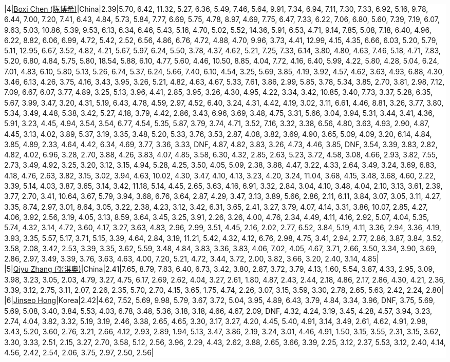 |4|[Boxi Chen (陈博希)](https://www.worldcubeassociation.org/persons/2014CHEN08)|China|2.39|5.70, 6.42, 11.32, 5.27, 6.36, 5.49, 7.46, 5.64, 9.91, 7.34, 6.94, 7.11, 7.30, 7.33, 6.92, 5.16, 9.78, 6.44, 7.00, 7.20, 7.41, 6.43, 4.84, 5.73, 5.84, 7.77, 6.69, 5.75, 4.78, 8.97, 4.69, 7.75, 6.47, 7.33, 6.22, 7.06, 6.80, 5.60, 7.39, 7.19, 6.07, 9.63, 5.03, 10.86, 5.39, 9.53, 6.13, 6.34, 6.46, 5.43, 5.16, 4.70, 5.02, 5.52, 14.36, 5.91, 6.53, 4.71, 9.14, 7.85, 5.08, 7.18, 6.40, 4.96, 6.22, 8.82, 6.06, 6.99, 4.72, 5.42, 2.52, 6.56, 4.86, 6.76, 4.72, 4.88, 4.70, 9.96, 3.73, 4.41, 12.99, 4.15, 4.35, 6.66, 6.03, 5.20, 5.79, 5.11, 12.95, 6.67, 3.52, 4.82, 4.21, 5.67, 5.97, 6.24, 5.50, 3.78, 4.37, 4.62, 5.21, 7.25, 7.33, 6.14, 3.80, 4.80, 4.63, 7.46, 5.18, 4.71, 7.83, 5.20, 6.80, 4.84, 5.75, 5.80, 18.54, 5.88, 6.10, 4.77, 5.60, 4.46, 10.50, 8.85, 4.04, 7.72, 4.16, 6.40, 5.99, 4.22, 5.80, 4.28, 5.04, 6.24, 7.01, 4.83, 6.10, 5.80, 5.13, 5.26, 6.74, 5.37, 6.24, 5.66, 7.40, 6.10, 4.54, 3.25, 5.69, 3.85, 4.19, 3.92, 4.57, 4.62, 3.63, 4.93, 6.88, 4.30, 3.46, 6.13, 4.26, 3.75, 4.16, 3.43, 3.95, 3.26, 5.21, 4.82, 4.63, 4.67, 5.33, 7.61, 3.86, 2.99, 5.85, 3.78, 5.34, 3.85, 2.70, 3.81, 2.98, 7.12, 7.09, 6.67, 6.07, 3.77, 4.89, 3.25, 5.13, 3.96, 4.41, 2.85, 3.95, 3.26, 4.30, 4.95, 4.22, 3.34, 3.42, 10.85, 3.40, 7.73, 3.37, 5.28, 6.35, 5.67, 3.99, 3.47, 3.20, 4.31, 5.19, 6.43, 4.78, 4.59, 2.97, 4.52, 6.40, 3.24, 4.31, 4.42, 4.19, 3.02, 3.11, 6.61, 4.46, 8.81, 3.26, 3.77, 3.80, 5.34, 3.49, 4.48, 5.38, 3.42, 5.27, 4.18, 3.79, 4.42, 2.86, 3.43, 6.96, 3.69, 3.48, 4.75, 3.31, 5.66, 3.04, 3.94, 5.31, 3.44, 3.41, 4.36, 5.91, 3.23, 4.45, 4.94, 3.54, 3.54, 6.77, 4.54, 5.35, 5.87, 3.79, 3.74, 4.71, 3.52, 7.16, 3.32, 3.38, 6.56, 4.80, 3.63, 4.93, 2.90, 4.87, 4.45, 3.13, 4.02, 3.89, 5.37, 3.19, 3.35, 3.48, 5.20, 5.33, 3.76, 3.53, 2.87, 4.08, 3.82, 3.69, 4.90, 3.65, 5.09, 4.09, 3.20, 6.14, 4.84, 3.85, 4.89, 2.33, 4.64, 4.42, 6.34, 4.69, 3.77, 3.36, 3.33, DNF, 4.87, 4.82, 3.83, 3.26, 4.73, 4.46, 3.85, DNF, 3.54, 3.39, 3.83, 2.82, 4.82, 4.02, 6.96, 3.28, 2.70, 3.88, 4.26, 3.83, 4.07, 4.85, 3.58, 6.30, 4.32, 2.85, 2.63, 5.23, 3.72, 4.58, 3.08, 4.66, 2.93, 3.82, 7.55, 2.73, 3.49, 4.92, 3.25, 3.20, 3.12, 3.15, 4.94, 5.28, 4.25, 3.50, 4.05, 5.09, 2.38, 3.88, 4.47, 3.22, 4.33, 2.64, 3.49, 3.24, 3.69, 6.83, 4.18, 4.76, 2.63, 3.82, 3.15, 3.02, 3.94, 4.63, 10.02, 4.30, 3.47, 4.10, 4.13, 3.23, 4.20, 3.24, 11.04, 3.68, 4.15, 3.48, 3.68, 4.60, 2.22, 3.39, 5.14, 4.03, 3.87, 3.65, 3.14, 3.42, 11.18, 5.14, 4.45, 2.65, 3.63, 4.16, 6.91, 3.32, 2.84, 3.04, 4.10, 3.48, 4.04, 2.10, 3.13, 3.61, 2.39, 3.77, 2.70, 3.41, 10.64, 3.67, 5.79, 3.94, 3.68, 6.76, 3.64, 2.87, 4.29, 3.47, 3.13, 3.89, 5.66, 2.86, 2.11, 6.11, 3.84, 3.07, 3.05, 3.11, 4.27, 3.35, 8.74, 2.97, 3.01, 8.64, 3.05, 3.22, 2.38, 4.23, 3.12, 3.42, 6.31, 3.65, 2.41, 3.27, 3.79, 4.07, 4.14, 3.31, 3.86, 10.07, 2.85, 4.27, 4.06, 3.92, 2.56, 3.19, 4.05, 3.13, 8.59, 3.64, 3.45, 3.25, 3.91, 2.26, 3.26, 4.00, 4.76, 2.34, 4.49, 4.11, 4.16, 2.92, 5.07, 4.04, 5.35, 5.74, 4.32, 3.14, 4.72, 3.60, 4.17, 3.27, 3.63, 4.83, 2.96, 2.99, 3.51, 4.45, 2.16, 2.02, 2.77, 6.52, 3.84, 5.19, 4.11, 3.36, 2.94, 3.36, 4.19, 3.93, 3.35, 5.57, 5.17, 3.71, 5.15, 3.39, 4.64, 2.84, 3.19, 11.21, 5.42, 4.32, 4.12, 6.76, 2.98, 4.75, 3.41, 2.94, 2.77, 2.86, 3.87, 3.84, 3.52, 3.58, 2.08, 3.42, 2.53, 3.39, 3.35, 3.62, 5.59, 3.48, 4.84, 3.83, 3.36, 3.83, 4.06, 7.02, 4.05, 4.67, 3.71, 2.66, 3.50, 3.34, 3.90, 3.69, 2.86, 2.97, 3.49, 3.39, 3.76, 3.63, 4.63, 4.00, 7.20, 5.21, 4.72, 3.44, 3.72, 2.00, 3.82, 3.66, 3.20, 2.40, 3.14, 4.85|  
|5|[Qiyu Zhang (张淇奥)](https://www.worldcubeassociation.org/persons/2017ZHAQ04)|China|2.41|7.65, 8.79, 7.83, 6.40, 6.73, 3.42, 3.80, 2.87, 3.72, 3.79, 4.13, 1.60, 5.54, 3.87, 4.33, 2.95, 3.09, 3.98, 3.23, 3.05, 2.03, 4.79, 3.27, 4.75, 6.17, 2.69, 2.62, 4.04, 3.27, 2.61, 1.80, 4.87, 2.43, 2.44, 2.18, 4.86, 2.17, 2.86, 4.30, 4.21, 2.36, 3.39, 3.12, 2.75, 3.11, 2.07, 2.26, 2.35, 5.70, 2.70, 4.15, 3.65, 1.75, 4.74, 2.26, 3.07, 3.15, 3.59, 3.30, 2.78, 2.65, 5.63, 2.42, 2.24, 2.80|  
|6|[Jinseo Hong](https://www.worldcubeassociation.org/persons/2017HONG17)|Korea|2.42|4.62, 7.52, 5.69, 9.98, 5.79, 3.67, 3.72, 5.04, 3.95, 4.89, 6.43, 3.79, 4.84, 3.34, 3.96, DNF, 3.75, 5.69, 5.69, 5.08, 3.40, 3.84, 5.53, 4.03, 6.78, 3.48, 5.36, 3.18, 3.18, 4.66, 4.67, 2.09, DNF, 4.32, 4.24, 3.19, 3.45, 4.28, 4.57, 3.94, 3.23, 2.74, 4.04, 3.82, 3.32, 5.19, 3.19, 2.46, 3.38, 2.65, 4.65, 3.30, 3.17, 3.27, 4.20, 4.45, 5.40, 4.91, 3.14, 3.49, 2.61, 4.62, 4.91, 2.98, 3.43, 5.20, 3.60, 2.76, 3.21, 2.66, 4.12, 2.93, 2.89, 1.94, 5.13, 3.47, 3.86, 2.19, 3.24, 3.01, 4.46, 4.91, 1.50, 3.15, 3.55, 2.31, 3.15, 3.62, 3.30, 3.33, 2.51, 2.15, 3.27, 2.70, 3.58, 5.12, 2.56, 3.96, 2.29, 4.43, 2.62, 3.88, 2.65, 3.66, 3.39, 2.25, 3.12, 2.37, 5.53, 3.12, 2.40, 4.14, 4.56, 2.42, 2.54, 2.06, 3.75, 2.97, 2.50, 2.56|  